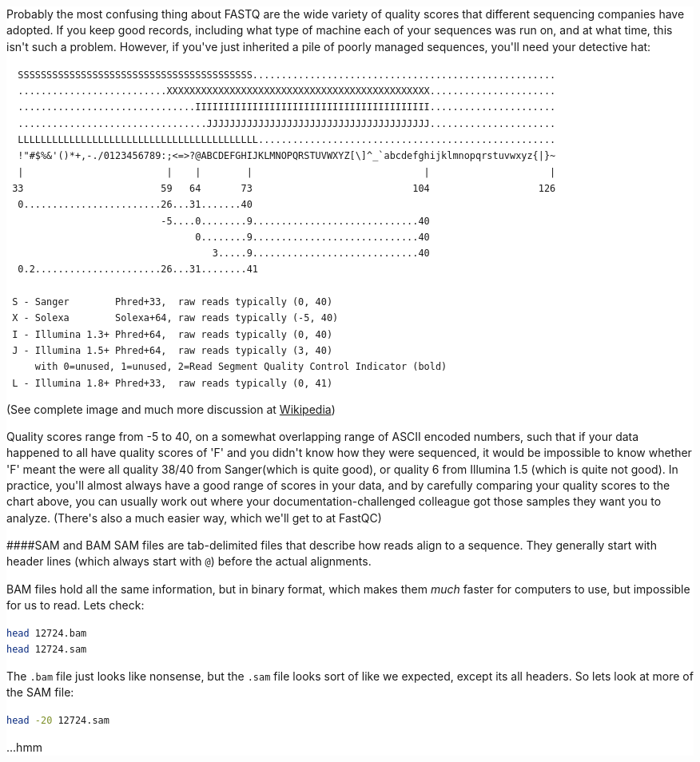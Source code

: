 Probably the most confusing thing about FASTQ are the wide variety of quality scores that different sequencing companies have adopted. If you keep good records, including what type of machine each of your sequences was run on, and at what time, this isn't such a problem. However, if you've just inherited a pile of poorly managed sequences, you'll need your detective hat:

```
  SSSSSSSSSSSSSSSSSSSSSSSSSSSSSSSSSSSSSSSSS.....................................................
  ..........................XXXXXXXXXXXXXXXXXXXXXXXXXXXXXXXXXXXXXXXXXXXXXX......................
  ...............................IIIIIIIIIIIIIIIIIIIIIIIIIIIIIIIIIIIIIIIII......................
  .................................JJJJJJJJJJJJJJJJJJJJJJJJJJJJJJJJJJJJJJJ......................
  LLLLLLLLLLLLLLLLLLLLLLLLLLLLLLLLLLLLLLLLLL....................................................
  !"#$%&'()*+,-./0123456789:;<=>?@ABCDEFGHIJKLMNOPQRSTUVWXYZ[\]^_`abcdefghijklmnopqrstuvwxyz{|}~
  |                         |    |        |                              |                     |
 33                        59   64       73                            104                   126
  0........................26...31.......40                                
                           -5....0........9.............................40 
                                 0........9.............................40 
                                    3.....9.............................40 
  0.2......................26...31........41                              

 S - Sanger        Phred+33,  raw reads typically (0, 40)
 X - Solexa        Solexa+64, raw reads typically (-5, 40)
 I - Illumina 1.3+ Phred+64,  raw reads typically (0, 40)
 J - Illumina 1.5+ Phred+64,  raw reads typically (3, 40)
     with 0=unused, 1=unused, 2=Read Segment Quality Control Indicator (bold) 
 L - Illumina 1.8+ Phred+33,  raw reads typically (0, 41)
```
(See complete image and much more discussion at <a href="https://en.wikipedia.org/wiki/FASTQ_format"> Wikipedia</a>)
 
Quality scores range from -5 to 40, on a somewhat overlapping range of ASCII encoded numbers, such that if your data happened to all have quality scores of 'F' and you didn't know how they were sequenced, it would be impossible to know whether 'F' meant the were all quality 38/40 from Sanger(which is quite good), or quality 6 from Illumina 1.5 (which is quite not good). In practice, you'll almost always have a good range of scores in your data, and by carefully comparing your quality scores to the chart above, you can usually work out where your documentation-challenged colleague got those samples they want you to analyze. (There's also a much easier way, which we'll get to at FastQC)

####SAM and BAM
SAM files are tab-delimited files that describe how reads align to a sequence. They generally start with header lines (which always start with `@`) before the actual alignments. 

BAM files hold all the same information, but in binary format, which makes them *much* faster for computers to use, but impossible for us to read. Lets check:

```bash
head 12724.bam
head 12724.sam
```
The `.bam` file just looks like nonsense, but the `.sam` file looks sort of like we expected, except its all headers. So lets look at more of the SAM file:

```bash
head -20 12724.sam
```
...hmm
